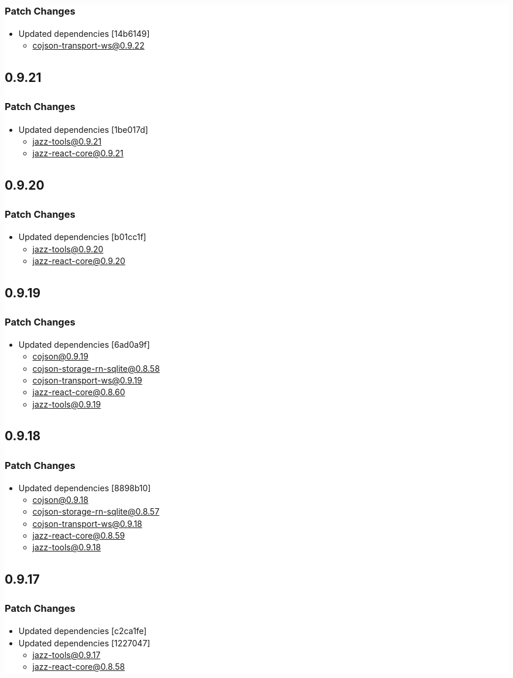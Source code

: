 ### Patch Changes

- Updated dependencies [14b6149]
  - cojson-transport-ws@0.9.22

## 0.9.21

### Patch Changes

- Updated dependencies [1be017d]
  - jazz-tools@0.9.21
  - jazz-react-core@0.9.21

## 0.9.20

### Patch Changes

- Updated dependencies [b01cc1f]
  - jazz-tools@0.9.20
  - jazz-react-core@0.9.20

## 0.9.19

### Patch Changes

- Updated dependencies [6ad0a9f]
  - cojson@0.9.19
  - cojson-storage-rn-sqlite@0.8.58
  - cojson-transport-ws@0.9.19
  - jazz-react-core@0.8.60
  - jazz-tools@0.9.19

## 0.9.18

### Patch Changes

- Updated dependencies [8898b10]
  - cojson@0.9.18
  - cojson-storage-rn-sqlite@0.8.57
  - cojson-transport-ws@0.9.18
  - jazz-react-core@0.8.59
  - jazz-tools@0.9.18

## 0.9.17

### Patch Changes

- Updated dependencies [c2ca1fe]
- Updated dependencies [1227047]
  - jazz-tools@0.9.17
  - jazz-react-core@0.8.58

